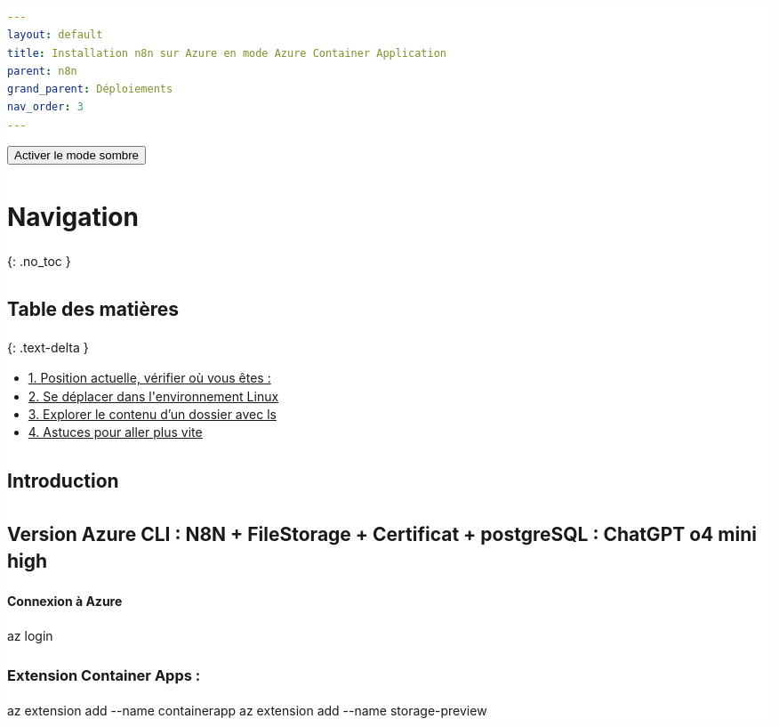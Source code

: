 ```yaml
---
layout: default
title: Installation n8n sur Azure en mode Azure Container Application
parent: n8n
grand_parent: Déploiements
nav_order: 3
---
```


<button class="btn js-toggle-dark-mode">Activer le mode sombre</button>

<script>
const toggleDarkMode = document.querySelector('.js-toggle-dark-mode');

jtd.addEvent(toggleDarkMode, 'click', function(){
  if (jtd.getTheme() === 'dark') {
    jtd.setTheme('light');
    toggleDarkMode.textContent = 'Activer le mode sombre';
  } else {
    jtd.setTheme('dark');
    toggleDarkMode.textContent = 'Activer le mode clair';
  }
});
</script>

# Navigation 
{: .no_toc }

## Table des matières
{: .text-delta }

- [1. Position actuelle, vérifier où vous êtes :](#position)
- [2. Se déplacer dans l'environnement Linux](#deplacement)
- [3. Explorer le contenu d’un dossier avec ls](#liste)
- [4. Astuces pour aller plus vite ](#pushdpopd)

##  Introduction



## Version Azure CLI : N8N + FileStorage + Certificat + postgreSQL : ChatGPT o4 mini high


#### Connexion à Azure
az login

### Extension Container Apps :
az extension add --name containerapp
az extension add --name storage-preview
